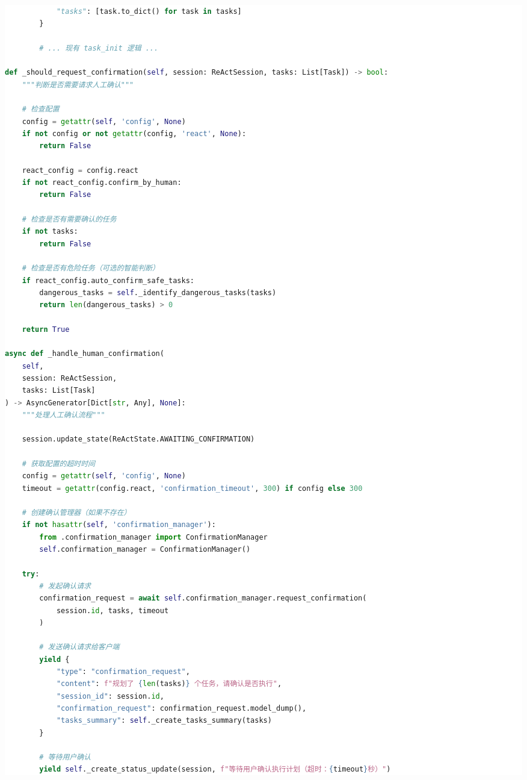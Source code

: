 ```python
            "tasks": [task.to_dict() for task in tasks]
        }
        
        # ... 现有 task_init 逻辑 ...

def _should_request_confirmation(self, session: ReActSession, tasks: List[Task]) -> bool:
    """判断是否需要请求人工确认"""
    
    # 检查配置
    config = getattr(self, 'config', None)
    if not config or not getattr(config, 'react', None):
        return False
    
    react_config = config.react
    if not react_config.confirm_by_human:
        return False
    
    # 检查是否有需要确认的任务
    if not tasks:
        return False
    
    # 检查是否有危险任务（可选的智能判断）
    if react_config.auto_confirm_safe_tasks:
        dangerous_tasks = self._identify_dangerous_tasks(tasks)
        return len(dangerous_tasks) > 0
    
    return True

async def _handle_human_confirmation(
    self, 
    session: ReActSession, 
    tasks: List[Task]
) -> AsyncGenerator[Dict[str, Any], None]:
    """处理人工确认流程"""
    
    session.update_state(ReActState.AWAITING_CONFIRMATION)
    
    # 获取配置的超时时间
    config = getattr(self, 'config', None)
    timeout = getattr(config.react, 'confirmation_timeout', 300) if config else 300
    
    # 创建确认管理器（如果不存在）
    if not hasattr(self, 'confirmation_manager'):
        from .confirmation_manager import ConfirmationManager
        self.confirmation_manager = ConfirmationManager()
    
    try:
        # 发起确认请求
        confirmation_request = await self.confirmation_manager.request_confirmation(
            session.id, tasks, timeout
        )
        
        # 发送确认请求给客户端
        yield {
            "type": "confirmation_request",
            "content": f"规划了 {len(tasks)} 个任务，请确认是否执行",
            "session_id": session.id,
            "confirmation_request": confirmation_request.model_dump(),
            "tasks_summary": self._create_tasks_summary(tasks)
        }
        
        # 等待用户确认
        yield self._create_status_update(session, f"等待用户确认执行计划（超时：{timeout}秒）")
```